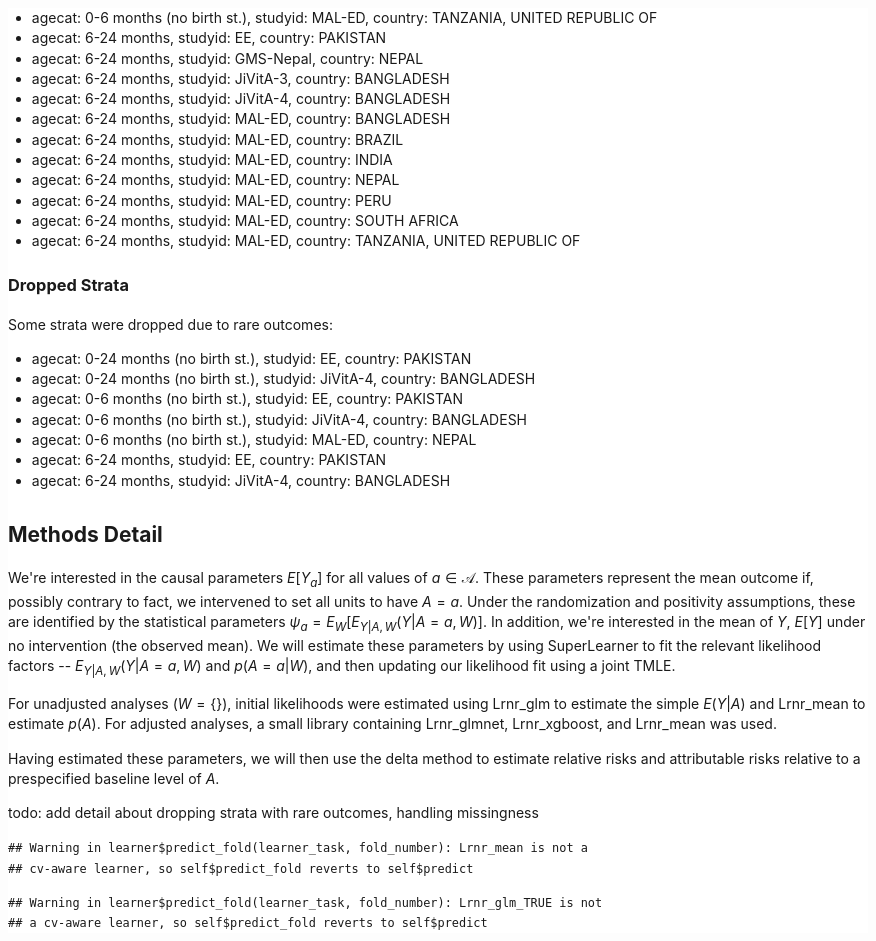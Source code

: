 * agecat: 0-6 months (no birth st.), studyid: MAL-ED, country: TANZANIA, UNITED REPUBLIC OF
* agecat: 6-24 months, studyid: EE, country: PAKISTAN
* agecat: 6-24 months, studyid: GMS-Nepal, country: NEPAL
* agecat: 6-24 months, studyid: JiVitA-3, country: BANGLADESH
* agecat: 6-24 months, studyid: JiVitA-4, country: BANGLADESH
* agecat: 6-24 months, studyid: MAL-ED, country: BANGLADESH
* agecat: 6-24 months, studyid: MAL-ED, country: BRAZIL
* agecat: 6-24 months, studyid: MAL-ED, country: INDIA
* agecat: 6-24 months, studyid: MAL-ED, country: NEPAL
* agecat: 6-24 months, studyid: MAL-ED, country: PERU
* agecat: 6-24 months, studyid: MAL-ED, country: SOUTH AFRICA
* agecat: 6-24 months, studyid: MAL-ED, country: TANZANIA, UNITED REPUBLIC OF

### Dropped Strata

Some strata were dropped due to rare outcomes:

* agecat: 0-24 months (no birth st.), studyid: EE, country: PAKISTAN
* agecat: 0-24 months (no birth st.), studyid: JiVitA-4, country: BANGLADESH
* agecat: 0-6 months (no birth st.), studyid: EE, country: PAKISTAN
* agecat: 0-6 months (no birth st.), studyid: JiVitA-4, country: BANGLADESH
* agecat: 0-6 months (no birth st.), studyid: MAL-ED, country: NEPAL
* agecat: 6-24 months, studyid: EE, country: PAKISTAN
* agecat: 6-24 months, studyid: JiVitA-4, country: BANGLADESH

## Methods Detail

We're interested in the causal parameters $E[Y_a]$ for all values of $a \in \mathcal{A}$. These parameters represent the mean outcome if, possibly contrary to fact, we intervened to set all units to have $A=a$. Under the randomization and positivity assumptions, these are identified by the statistical parameters $\psi_a=E_W[E_{Y|A,W}(Y|A=a,W)]$.  In addition, we're interested in the mean of $Y$, $E[Y]$ under no intervention (the observed mean). We will estimate these parameters by using SuperLearner to fit the relevant likelihood factors -- $E_{Y|A,W}(Y|A=a,W)$ and $p(A=a|W)$, and then updating our likelihood fit using a joint TMLE.

For unadjusted analyses ($W=\{\}$), initial likelihoods were estimated using Lrnr_glm to estimate the simple $E(Y|A)$ and Lrnr_mean to estimate $p(A)$. For adjusted analyses, a small library containing Lrnr_glmnet, Lrnr_xgboost, and Lrnr_mean was used.

Having estimated these parameters, we will then use the delta method to estimate relative risks and attributable risks relative to a prespecified baseline level of $A$.

todo: add detail about dropping strata with rare outcomes, handling missingness



```
## Warning in learner$predict_fold(learner_task, fold_number): Lrnr_mean is not a
## cv-aware learner, so self$predict_fold reverts to self$predict
```

```
## Warning in learner$predict_fold(learner_task, fold_number): Lrnr_glm_TRUE is not
## a cv-aware learner, so self$predict_fold reverts to self$predict
```
